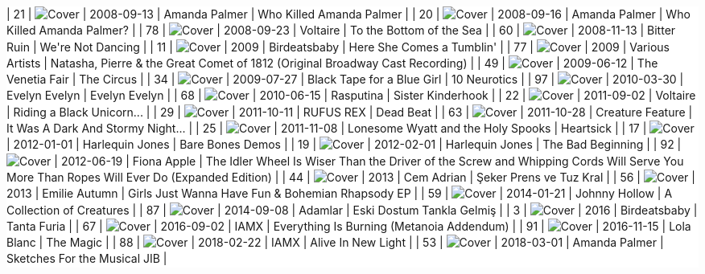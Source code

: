 | 21 | ![Cover](https://lastfm.freetls.fastly.net/i/u/34s/9aa0ab239bf3424c81503d1ae3bcc391.png) | 2008-09-13 | Amanda Palmer | Who Killed Amanda Palmer |
| 20 | ![Cover](https://i.discogs.com/BHqEIfwr9EaIayRvWa8YKcv0LoWZ_B96dp4vimGRAg4/rs:fit/g:sm/q:40/h:150/w:150/czM6Ly9kaXNjb2dz/LWRhdGFiYXNlLWlt/YWdlcy9SLTE0NjIz/OTctMTI3MjQzNjg0/NS5qcGVn.jpeg) | 2008-09-16 | Amanda Palmer | Who Killed Amanda Palmer? |
| 78 | ![Cover](http://coverartarchive.org/release/afc520c8-e7da-4af5-9c38-49d4244181db/11858790220-250.jpg) | 2008-09-23 | Voltaire | To the Bottom of the Sea |
| 60 | ![Cover](http://coverartarchive.org/release/e99e43f8-db76-47be-9113-1a1e5373a002/6216520885-250.jpg) | 2008-11-13 | Bitter Ruin | We're Not Dancing |
| 11 | ![Cover](https://i.discogs.com/brOcHu2QWQB5xG-C_khGBl4lX6zZcFIvU3CU2hvKiL4/rs:fit/g:sm/q:40/h:150/w:150/czM6Ly9kaXNjb2dz/LWRhdGFiYXNlLWlt/YWdlcy9SLTQ0MjM1/NzQtMTM2NDQ5MDI0/My05NzE0LmpwZWc.jpeg) | 2009 | Birdeatsbaby | Here She Comes a Tumblin' |
| 77 | ![Cover](https://i.discogs.com/lB-sJBd_jopMdaAe8_enDHBhRT9YRVRf89kcPeXYBmo/rs:fit/g:sm/q:40/h:150/w:150/czM6Ly9kaXNjb2dz/LWRhdGFiYXNlLWlt/YWdlcy9SLTIyNTk2/NTgtMTQ5MDA5MDQ5/MS0yNTM3LmpwZWc.jpeg) | 2009 | Various Artists | Natasha, Pierre &amp; the Great Comet of 1812 (Original Broadway Cast Recording) |
| 49 | ![Cover](https://i.discogs.com/Jh5Pw2EdjAiAiTcHNlu1LWtzCbFhaQOsihUYxO_FOaQ/rs:fit/g:sm/q:40/h:150/w:150/czM6Ly9kaXNjb2dz/LWRhdGFiYXNlLWlt/YWdlcy9SLTUzMzQx/MzktMTM5MDgwNzAy/Ni02ODA5LmpwZWc.jpeg) | 2009-06-12 | The Venetia Fair | The Circus |
| 34 | ![Cover](https://i.discogs.com/6FpkeB0VQKoRoiK8036l1egiWbaN9HaqTbFlZuqN4ZE/rs:fit/g:sm/q:40/h:150/w:150/czM6Ly9kaXNjb2dz/LWRhdGFiYXNlLWlt/YWdlcy9SLTE5MjQ0/ODktMTQ5NjQyNzQ0/Ni0zNzMxLmpwZWc.jpeg) | 2009-07-27 | Black Tape for a Blue Girl | 10 Neurotics |
| 97 | ![Cover](http://coverartarchive.org/release/729871ea-4ac9-3140-953c-b8861c47c9e3/13189984972-250.jpg) | 2010-03-30 | Evelyn Evelyn | Evelyn Evelyn |
| 68 | ![Cover](http://coverartarchive.org/release/5feed609-9054-410f-8bf4-029567d7a847/12126656429-250.jpg) | 2010-06-15 | Rasputina | Sister Kinderhook |
| 22 | ![Cover](https://i.discogs.com/mfo9x2jlUU7tmc2X_tlToffwA0JH5JfiN9uzJ1_cssQ/rs:fit/g:sm/q:40/h:150/w:150/czM6Ly9kaXNjb2dz/LWRhdGFiYXNlLWlt/YWdlcy9SLTMxNTg2/NTAtMTQxMzExNzM5/NC00NjU1LmpwZWc.jpeg) | 2011-09-02 | Voltaire | Riding a Black Unicorn... |
| 29 | ![Cover](http://coverartarchive.org/release/7bfff6f7-bef9-48e7-a5ed-ce419444b2b6/35459764364-250.jpg) | 2011-10-11 | RUFUS REX | Dead Beat |
| 63 | ![Cover](http://coverartarchive.org/release/8fd239aa-e209-4817-bbf7-d545b323a005/2783447087-250.jpg) | 2011-10-28 | Creature Feature | It Was A Dark And Stormy Night... |
| 25 | ![Cover](http://coverartarchive.org/release/a54dd638-3831-4c2c-a31b-219eb5cb143c/14452062737-250.jpg) | 2011-11-08 | Lonesome Wyatt and the Holy Spooks | Heartsick |
| 17 | ![Cover](https://i.discogs.com/BNtsfMDz5pyMBs7FXsucSHwWmp0NdiNYBb_g8BFiKN8/rs:fit/g:sm/q:40/h:150/w:150/czM6Ly9kaXNjb2dz/LWRhdGFiYXNlLWlt/YWdlcy9SLTk5MTE3/NDUtMTQ4ODQwMTc4/OS00MTg4LmpwZWc.jpeg) | 2012-01-01 | Harlequin Jones | Bare Bones Demos |
| 19 | ![Cover](http://coverartarchive.org/release/06ae772f-352c-4081-ad42-6cf93516e537/31629116300-250.jpg) | 2012-02-01 | Harlequin Jones | The Bad Beginning |
| 92 | ![Cover](https://i.discogs.com/LvA77MMj_VYFLaE14-9qqfXGIbfpPVvWDnFI8xl48YE/rs:fit/g:sm/q:40/h:150/w:150/czM6Ly9kaXNjb2dz/LWRhdGFiYXNlLWlt/YWdlcy9SLTM2Njkx/MDQtMTMzOTc1MzY5/OS02NzQxLmpwZWc.jpeg) | 2012-06-19 | Fiona Apple | The Idler Wheel Is Wiser Than the Driver of the Screw and Whipping Cords Will Serve You More Than Ropes Will Ever Do (Expanded Edition) |
| 44 | ![Cover](https://i.discogs.com/vriZv7rxkPLWLxNNK4CHWKY47xlCCRGsvcDFoQWI5DQ/rs:fit/g:sm/q:40/h:150/w:150/czM6Ly9kaXNjb2dz/LWRhdGFiYXNlLWlt/YWdlcy9SLTkxNDA0/OTktMTQ3NTQ3Njcz/Ny0zMDUxLmpwZWc.jpeg) | 2013 | Cem Adrian | Şeker Prens ve Tuz Kral |
| 56 | ![Cover](https://i.discogs.com/81d1cDTdNi0tXk01EKL5GBiqWLX5Ak_CyPuIDCH5yv4/rs:fit/g:sm/q:40/h:150/w:150/czM6Ly9kaXNjb2dz/LWRhdGFiYXNlLWlt/YWdlcy9SLTUzODY3/ODYtMTM5MjEwMTIy/MS03MTg3LnBuZw.jpeg) | 2013 | Emilie Autumn | Girls Just Wanna Have Fun &amp; Bohemian Rhapsody EP |
| 59 | ![Cover](http://coverartarchive.org/release/045e40a9-73ad-4a8a-8c49-a693d46899fa/6517693426-250.jpg) | 2014-01-21 | Johnny Hollow | A Collection of Creatures |
| 87 | ![Cover](https://i.discogs.com/k5e9iHIboQKu42RVhg4R66bE3o5WtoZAtyTge_HkarU/rs:fit/g:sm/q:40/h:150/w:150/czM6Ly9kaXNjb2dz/LWRhdGFiYXNlLWlt/YWdlcy9SLTc0MjA2/ODQtMTQ0MTE4MTE1/OC0zNzQ4LmpwZWc.jpeg) | 2014-09-08 | Adamlar | Eski Dostum Tankla Gelmiş |
| 3 | ![Cover](https://i.discogs.com/Kzfbz5IJ4YglESaCgN-rEACmPo_u_F51qdyIOO3dgro/rs:fit/g:sm/q:40/h:150/w:150/czM6Ly9kaXNjb2dz/LWRhdGFiYXNlLWlt/YWdlcy9SLTkwOTcy/MDUtMTQ3NTA2MTEw/My00Nzk3LmpwZWc.jpeg) | 2016 | Birdeatsbaby | Tanta Furia |
| 67 | ![Cover](https://i.discogs.com/bzUKfdtleF9MVWgaAOwCiXBkwboDVG7Nb41dUYBNCzU/rs:fit/g:sm/q:40/h:150/w:150/czM6Ly9kaXNjb2dz/LWRhdGFiYXNlLWlt/YWdlcy9SLTE3NTQ1/ODUtMTI0MTIxMDk4/NC5qcGVn.jpeg) | 2016-09-02 | IAMX | Everything Is Burning (Metanoia Addendum) |
| 91 | ![Cover](https://i.discogs.com/NUOTPBKIOiKQgMpzZkSzjasCoL_pf4m3ldZLgxDvTv8/rs:fit/g:sm/q:40/h:150/w:150/czM6Ly9kaXNjb2dz/LWRhdGFiYXNlLWlt/YWdlcy9SLTIyNjA5/OTY0LTE2NDc5OTg1/NzMtMzgxNC5qcGVn.jpeg) | 2016-11-15 | Lola Blanc | The Magic |
| 88 | ![Cover](https://i.discogs.com/CaCr28B5nKHw6X2RGuTGL4qkyQaCPgPbcrG-mywC5hw/rs:fit/g:sm/q:40/h:150/w:150/czM6Ly9kaXNjb2dz/LWRhdGFiYXNlLWlt/YWdlcy9SLTExNTA0/MjQ4LTE1MTkyNDAy/NTMtMTU5NC5qcGVn.jpeg) | 2018-02-22 | IAMX | Alive In New Light |
| 53 | ![Cover](https://i.discogs.com/TXaMkPbutivJKLf_8jXw2VquQgIPECkyDcvXcm_0ThA/rs:fit/g:sm/q:40/h:150/w:150/czM6Ly9kaXNjb2dz/LWRhdGFiYXNlLWlt/YWdlcy9SLTEzOTUx/MzEwLTE1NjQ3NTkz/NzMtNzkwMy5qcGVn.jpeg) | 2018-03-01 | Amanda Palmer | Sketches For the Musical JIB |